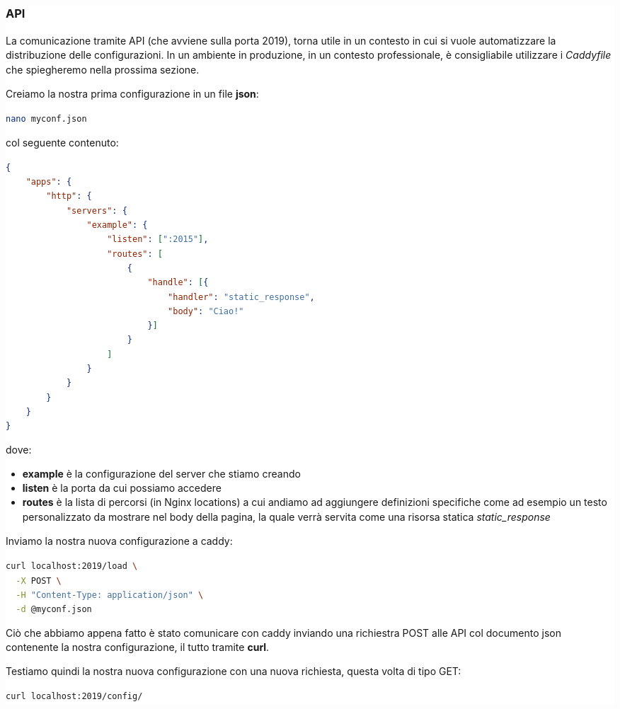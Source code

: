 ### API
La comunicazione tramite API (che avviene sulla porta 2019), torna utile in un contesto in cui si vuole automatizzare la distribuzione delle configurazioni. In un ambiente in produzione, in un contesto professionale, è consigliabile utilizzare i *Caddyfile* che spiegheremo nella prossima sezione.

Creiamo la nostra prima configurazione in un file **json**:

```bash
nano myconf.json
```

col seguente contenuto:

```json
{
	"apps": {
		"http": {
			"servers": {
				"example": {
					"listen": [":2015"],
					"routes": [
						{
							"handle": [{
								"handler": "static_response",
								"body": "Ciao!"
							}]
						}
					]
				}
			}
		}
	}
}
```
dove:
- **example** è la configurazione del server che stiamo creando
- **listen** è la porta da cui possiamo accedere
- **routes** è la lista di percorsi (in Nginx locations) a cui andiamo ad aggiungere definizioni specifiche come ad esempio un testo personalizzato da mostrare nel body della pagina, la quale verrà servita come una risorsa statica *static_response*

Inviamo la nostra nuova configurazione a caddy:

```bash
curl localhost:2019/load \
  -X POST \
  -H "Content-Type: application/json" \
  -d @myconf.json
```

Ciò che abbiamo appena fatto è stato comunicare con caddy inviando una richiestra POST alle API col documento json contenente la nostra configurazione, il tutto tramite **curl**.

Testiamo quindi la nostra nuova configurazione con una nuova richiesta, questa volta di tipo GET:

```bash
curl localhost:2019/config/
```
